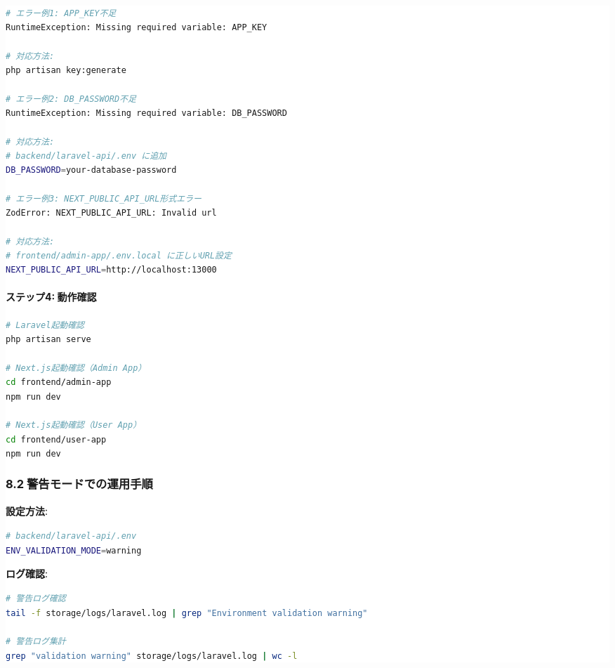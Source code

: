 ```bash
# エラー例1: APP_KEY不足
RuntimeException: Missing required variable: APP_KEY

# 対応方法:
php artisan key:generate

# エラー例2: DB_PASSWORD不足
RuntimeException: Missing required variable: DB_PASSWORD

# 対応方法:
# backend/laravel-api/.env に追加
DB_PASSWORD=your-database-password

# エラー例3: NEXT_PUBLIC_API_URL形式エラー
ZodError: NEXT_PUBLIC_API_URL: Invalid url

# 対応方法:
# frontend/admin-app/.env.local に正しいURL設定
NEXT_PUBLIC_API_URL=http://localhost:13000
```

#### ステップ4: 動作確認

```bash
# Laravel起動確認
php artisan serve

# Next.js起動確認（Admin App）
cd frontend/admin-app
npm run dev

# Next.js起動確認（User App）
cd frontend/user-app
npm run dev
```

### 8.2 警告モードでの運用手順

**設定方法**:
```bash
# backend/laravel-api/.env
ENV_VALIDATION_MODE=warning
```

**ログ確認**:
```bash
# 警告ログ確認
tail -f storage/logs/laravel.log | grep "Environment validation warning"

# 警告ログ集計
grep "validation warning" storage/logs/laravel.log | wc -l
```
